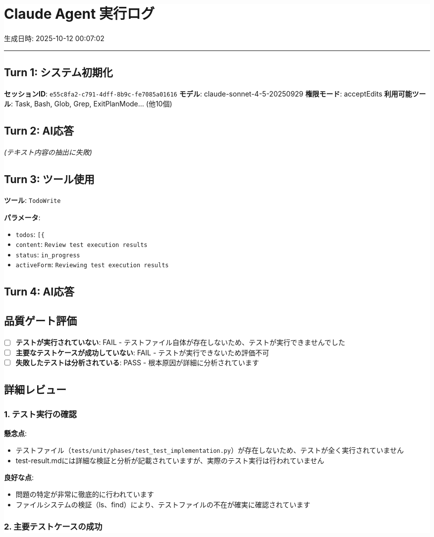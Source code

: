 # Claude Agent 実行ログ

生成日時: 2025-10-12 00:07:02

---

## Turn 1: システム初期化

**セッションID**: `e55c8fa2-c791-4dff-8b9c-fe7085a01616`
**モデル**: claude-sonnet-4-5-20250929
**権限モード**: acceptEdits
**利用可能ツール**: Task, Bash, Glob, Grep, ExitPlanMode... (他10個)

## Turn 2: AI応答

*(テキスト内容の抽出に失敗)*

## Turn 3: ツール使用

**ツール**: `TodoWrite`

**パラメータ**:
- `todos`: `[{`
- `content`: `Review test execution results`
- `status`: `in_progress`
- `activeForm`: `Reviewing test execution results`

## Turn 4: AI応答

## 品質ゲート評価

- [ ] **テストが実行されていない**: FAIL - テストファイル自体が存在しないため、テストが実行できませんでした
- [ ] **主要なテストケースが成功していない**: FAIL - テストが実行できないため評価不可
- [ ] **失敗したテストは分析されている**: PASS - 根本原因が詳細に分析されています

## 詳細レビュー

### 1. テスト実行の確認

**懸念点**:
- テストファイル（`tests/unit/phases/test_test_implementation.py`）が存在しないため、テストが全く実行されていません
- test-result.mdには詳細な検証と分析が記載されていますが、実際のテスト実行は行われていません

**良好な点**:
- 問題の特定が非常に徹底的に行われています
- ファイルシステムの検証（ls、find）により、テストファイルの不在が確実に確認されています

### 2. 主要テストケースの成功

